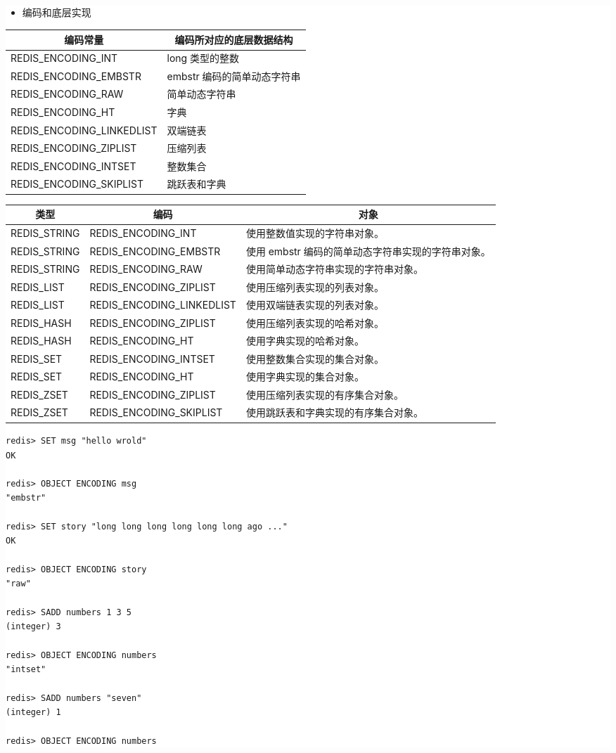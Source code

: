 - 编码和底层实现

| 编码常量                  | 编码所对应的底层数据结构    |
| ------------------------- | --------------------------- |
| REDIS_ENCODING_INT        | long 类型的整数             |
| REDIS_ENCODING_EMBSTR     | embstr 编码的简单动态字符串 |
| REDIS_ENCODING_RAW        | 简单动态字符串              |
| REDIS_ENCODING_HT         | 字典                        |
| REDIS_ENCODING_LINKEDLIST | 双端链表                    |
| REDIS_ENCODING_ZIPLIST    | 压缩列表                    |
| REDIS_ENCODING_INTSET     | 整数集合                    |
| REDIS_ENCODING_SKIPLIST   | 跳跃表和字典                |


| 类型         | 编码                      | 对象                                               |
| ------------ | ------------------------- | -------------------------------------------------- |
| REDIS_STRING | REDIS_ENCODING_INT        | 使用整数值实现的字符串对象。                       |
| REDIS_STRING | REDIS_ENCODING_EMBSTR     | 使用 embstr 编码的简单动态字符串实现的字符串对象。 |
| REDIS_STRING | REDIS_ENCODING_RAW        | 使用简单动态字符串实现的字符串对象。               |
| REDIS_LIST   | REDIS_ENCODING_ZIPLIST    | 使用压缩列表实现的列表对象。                       |
| REDIS_LIST   | REDIS_ENCODING_LINKEDLIST | 使用双端链表实现的列表对象。                       |
| REDIS_HASH   | REDIS_ENCODING_ZIPLIST    | 使用压缩列表实现的哈希对象。                       |
| REDIS_HASH   | REDIS_ENCODING_HT         | 使用字典实现的哈希对象。                           |
| REDIS_SET    | REDIS_ENCODING_INTSET     | 使用整数集合实现的集合对象。                       |
| REDIS_SET    | REDIS_ENCODING_HT         | 使用字典实现的集合对象。                           |
| REDIS_ZSET   | REDIS_ENCODING_ZIPLIST    | 使用压缩列表实现的有序集合对象。                   |
| REDIS_ZSET   | REDIS_ENCODING_SKIPLIST   | 使用跳跃表和字典实现的有序集合对象。               |



```
redis> SET msg "hello wrold"
OK

redis> OBJECT ENCODING msg
"embstr"

redis> SET story "long long long long long long ago ..."
OK

redis> OBJECT ENCODING story
"raw"

redis> SADD numbers 1 3 5
(integer) 3

redis> OBJECT ENCODING numbers
"intset"

redis> SADD numbers "seven"
(integer) 1

redis> OBJECT ENCODING numbers
```